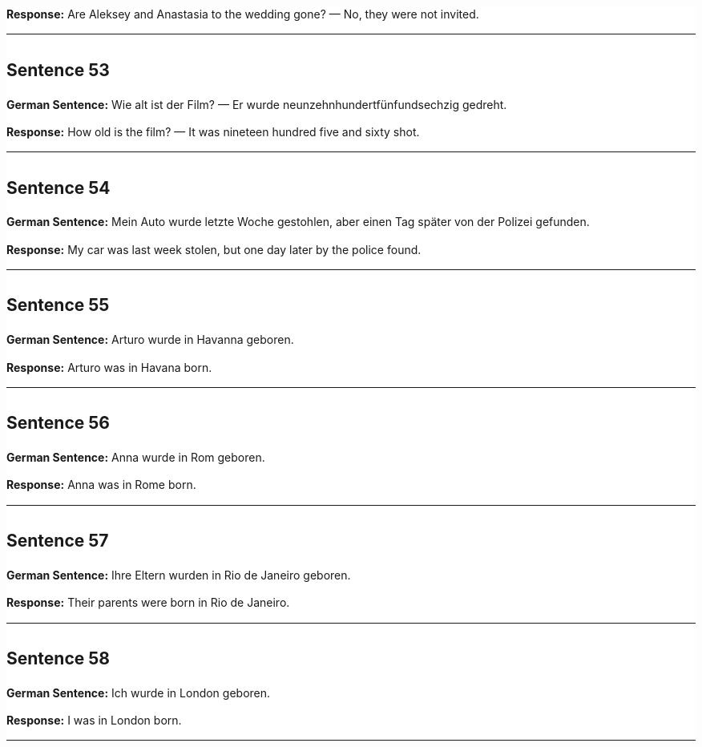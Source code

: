 **Response:**
Are Aleksey and Anastasia to the wedding gone? — No, they were not invited.

---

## Sentence 53
**German Sentence:** Wie alt ist der Film? — Er wurde neunzehnhundertfünfundsechzig gedreht. 

**Response:**
How old is the film? — It was nineteen hundred five and sixty shot.

---

## Sentence 54
**German Sentence:** Mein Auto wurde letzte Woche gestohlen, aber einen Tag später von der Polizei gefunden. 

**Response:**
My car was last week stolen, but one day later by the police found.

---

## Sentence 55
**German Sentence:** Arturo wurde in Havanna geboren. 

**Response:**
Arturo was in Havana born.

---

## Sentence 56
**German Sentence:** Anna wurde in Rom geboren. 

**Response:**
Anna was in Rome born.

---

## Sentence 57
**German Sentence:** Ihre Eltern wurden in Rio de Janeiro geboren. 

**Response:**
Their parents were born in Rio de Janeiro.

---

## Sentence 58
**German Sentence:** Ich wurde in London geboren. 

**Response:**
I was in London born.

---
